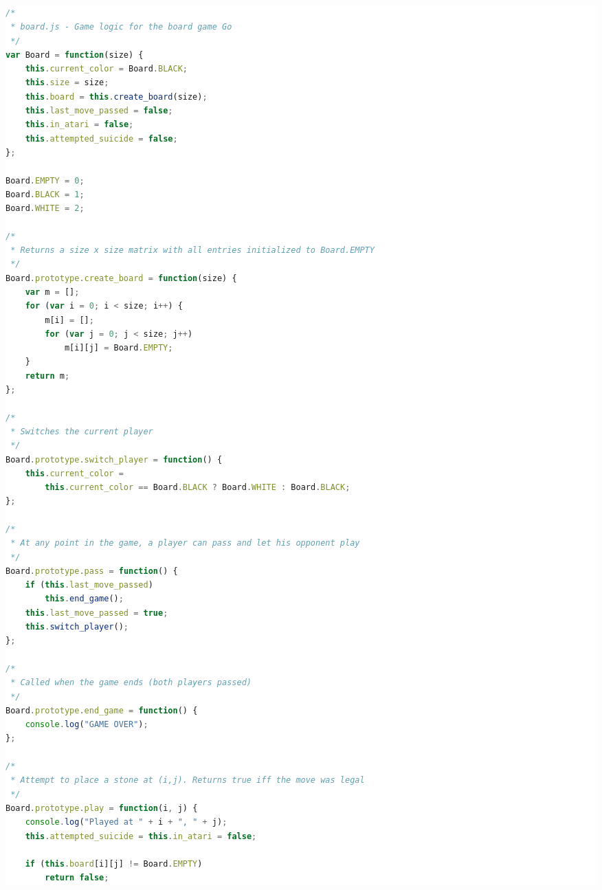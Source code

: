 ```javascript
/*
 * board.js - Game logic for the board game Go
 */
var Board = function(size) {
    this.current_color = Board.BLACK;
    this.size = size;
    this.board = this.create_board(size);
    this.last_move_passed = false;
    this.in_atari = false;
    this.attempted_suicide = false;
};

Board.EMPTY = 0;
Board.BLACK = 1;
Board.WHITE = 2;

/*
 * Returns a size x size matrix with all entries initialized to Board.EMPTY
 */
Board.prototype.create_board = function(size) {
    var m = [];
    for (var i = 0; i < size; i++) {
        m[i] = [];
        for (var j = 0; j < size; j++)
            m[i][j] = Board.EMPTY;
    }
    return m;
};

/*
 * Switches the current player
 */
Board.prototype.switch_player = function() {
    this.current_color =
        this.current_color == Board.BLACK ? Board.WHITE : Board.BLACK;
};

/*
 * At any point in the game, a player can pass and let his opponent play
 */
Board.prototype.pass = function() {
    if (this.last_move_passed)
        this.end_game();
    this.last_move_passed = true;
    this.switch_player();
};

/*
 * Called when the game ends (both players passed)
 */
Board.prototype.end_game = function() {
    console.log("GAME OVER");
};

/*
 * Attempt to place a stone at (i,j). Returns true iff the move was legal
 */
Board.prototype.play = function(i, j) {
    console.log("Played at " + i + ", " + j);
    this.attempted_suicide = this.in_atari = false;

    if (this.board[i][j] != Board.EMPTY)
        return false;
```

[1]: http://facebook.github.io/react/
[2]: http://www.youtube.com/watch?v=x7cQ3mrcKaY
[3]: http://en.wikipedia.org/wiki/Go_(game)
[4]: http://cjlarose.com/react-go
[5]: http://facebook.github.io/react/docs/tooling-integration.html#jsx
[6]: http://underscorejs.org/
[7]: https://github.com/cjlarose/react-go
[8]: https://github.com/cjlarose/react-go/blob/master/go.js